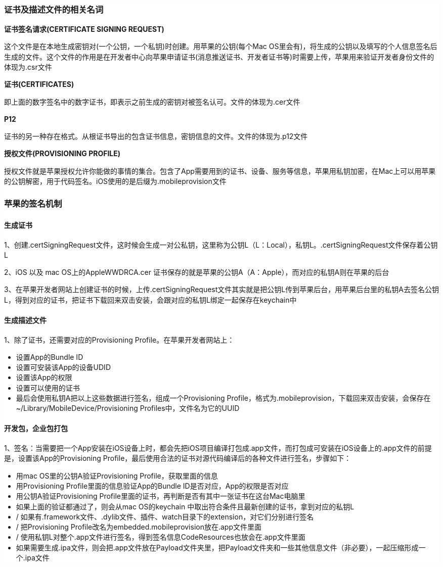 
### 证书及描述文件的相关名词

**证书签名请求(CERTIFICATE SIGNING REQUEST)**

这个文件是在本地生成密钥对(一个公钥，一个私钥)时创建。用苹果的公钥(每个Mac OS里会有)，将生成的公钥以及填写的个人信息签名后生成的文件。这个文件的作用是在开发者中心向苹果申请证书(消息推送证书、开发者证书等)时需要上传，苹果用来验证开发者身份文件的体现为.csr文件

**证书(CERTIFICATES)**

即上面的数字签名中的数字证书，即表示之前生成的密钥对被签名认可。文件的体现为.cer文件


**P12**

证书的另一种存在格式。从根证书导出的包含证书信息，密钥信息的文件。文件的体现为.p12文件

**授权文件(PROVISIONING PROFILE)**

授权文件就是苹果授权允许你能做的事情的集合。包含了App需要用到的证书、设备、服务等信息，苹果用私钥加密，在Mac上可以用苹果的公钥解密，用于代码签名。iOS使用的是后缀为.mobileprovision文件




### 苹果的签名机制

#### 生成证书

1、创建.certSigningRequest文件，这时候会生成一对公私钥，这里称为公钥L（L：Local），私钥L。.certSigningRequest文件保存着公钥L

2、iOS 以及 mac OS上的AppleWWDRCA.cer 证书保存的就是苹果的公钥A（A：Apple），而对应的私钥A则在苹果的后台

3、在苹果开发者网站上创建证书的时候，上传.certSigningRequest文件其实就是把公钥L传到苹果后台，用苹果后台里的私钥A去签名公钥L，得到对应的证书，把证书下载回来双击安装，会跟对应的私钥L绑定一起保存在keychain中



#### 生成描述文件

1、除了证书，还需要对应的Provisioning Profile。在苹果开发者网站上：

- 设置App的Bundle ID
- 设置可安装该App的设备UDID
- 设置该App的权限
- 设置可以使用的证书
- 最后会使用私钥A把以上这些数据进行签名，组成一个Provisioning Profile，格式为.mobileprovision，下载回来双击安装，会保存在~/Library/MobileDevice/Provisioning Profiles中，文件名为它的UUID



#### 开发包，企业包打包

1、签名：当需要把一个App安装在iOS设备上时，都会先把iOS项目编译打包成.app文件，而打包成可安装在iOS设备上的.app文件的前提是，设置该App的Provisioning Profile，最后使用合法的证书对源代码编译后的各种文件进行签名，步骤如下：

- 用mac OS里的公钥A验证Provisioning Profile，获取里面的信息
- 用Provisioning Profile里面的信息验证App的Bundle ID是否对应，App的权限是否对应
- 用公钥A验证Provisioning Profile里面的证书，再判断是否有其中一张证书在这台Mac电脑里
- 如果上面的验证都通过了，则会从mac OS的keychain 中取出符合条件且最新创建的证书，拿到对应的私钥L
- / 如果有.framework文件、.dylib文件、插件、watch目录下的extension，对它们分别进行签名
- / 把Provisioning Profile改名为embedded.mobileprovision放在.app文件里面
- / 使用私钥L对整个.app文件进行签名，得到签名信息CodeResources也放会在.app文件里面
- 如果需要生成.ipa文件，则会把.app文件放在Payload文件夹里，把Payload文件夹和一些其他信息文件（非必要），一起压缩形成一个.ipa文件
